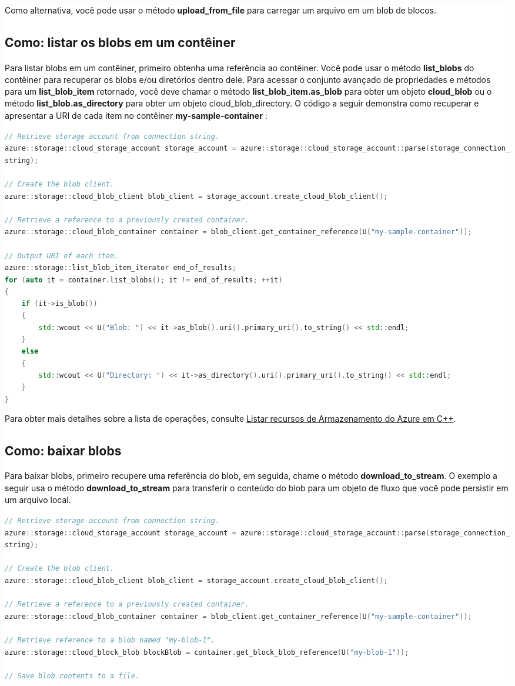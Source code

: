 Como alternativa, você pode usar o método **upload_from_file** para carregar um arquivo em um blob de blocos.

## <a name="how-to-list-the-blobs-in-a-container"></a>Como: listar os blobs em um contêiner
Para listar blobs em um contêiner, primeiro obtenha uma referência ao contêiner. Você pode usar o método **list_blobs** do contêiner para recuperar os blobs e/ou diretórios dentro dele. Para acessar o conjunto avançado de propriedades e métodos para um **list_blob_item** retornado, você deve chamar o método **list_blob_item.as_blob** para obter um objeto **cloud_blob** ou o método **list_blob.as_directory** para obter um objeto cloud_blob_directory. O código a seguir demonstra como recuperar e apresentar a URI de cada item no contêiner **my-sample-container** :

```cpp
// Retrieve storage account from connection string.
azure::storage::cloud_storage_account storage_account = azure::storage::cloud_storage_account::parse(storage_connection_string);

// Create the blob client.
azure::storage::cloud_blob_client blob_client = storage_account.create_cloud_blob_client();

// Retrieve a reference to a previously created container.
azure::storage::cloud_blob_container container = blob_client.get_container_reference(U("my-sample-container"));

// Output URI of each item.
azure::storage::list_blob_item_iterator end_of_results;
for (auto it = container.list_blobs(); it != end_of_results; ++it)
{
    if (it->is_blob())
    {
        std::wcout << U("Blob: ") << it->as_blob().uri().primary_uri().to_string() << std::endl;
    }
    else
    {
        std::wcout << U("Directory: ") << it->as_directory().uri().primary_uri().to_string() << std::endl;
    }
}
```

Para obter mais detalhes sobre a lista de operações, consulte [Listar recursos de Armazenamento do Azure em C++](../storage-c-plus-plus-enumeration.md).

## <a name="how-to-download-blobs"></a>Como: baixar blobs
Para baixar blobs, primeiro recupere uma referência do blob, em seguida, chame o método **download_to_stream**. O exemplo a seguir usa o método **download_to_stream** para transferir o conteúdo do blob para um objeto de fluxo que você pode persistir em um arquivo local.  

```cpp
// Retrieve storage account from connection string.
azure::storage::cloud_storage_account storage_account = azure::storage::cloud_storage_account::parse(storage_connection_string);

// Create the blob client.
azure::storage::cloud_blob_client blob_client = storage_account.create_cloud_blob_client();

// Retrieve a reference to a previously created container.
azure::storage::cloud_blob_container container = blob_client.get_container_reference(U("my-sample-container"));

// Retrieve reference to a blob named "my-blob-1".
azure::storage::cloud_block_blob blockBlob = container.get_block_blob_reference(U("my-blob-1"));

// Save blob contents to a file.
```